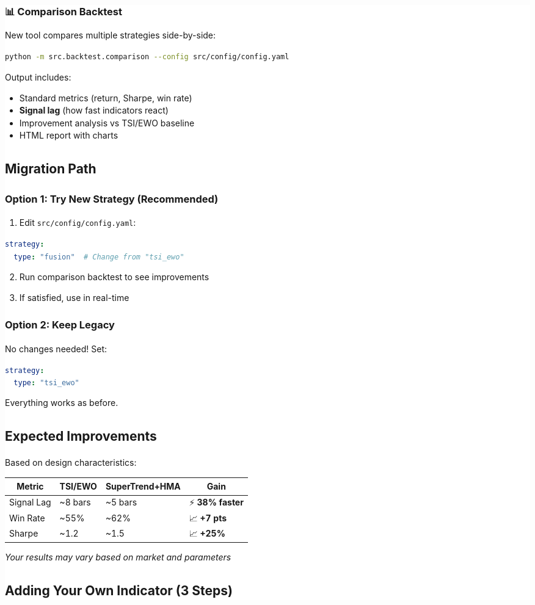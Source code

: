 ### 📊 Comparison Backtest

New tool compares multiple strategies side-by-side:

```bash
python -m src.backtest.comparison --config src/config/config.yaml
```

Output includes:
- Standard metrics (return, Sharpe, win rate)
- **Signal lag** (how fast indicators react)
- Improvement analysis vs TSI/EWO baseline
- HTML report with charts

## Migration Path

### Option 1: Try New Strategy (Recommended)

1. Edit `src/config/config.yaml`:
```yaml
strategy:
  type: "fusion"  # Change from "tsi_ewo"
```

2. Run comparison backtest to see improvements

3. If satisfied, use in real-time

### Option 2: Keep Legacy

No changes needed! Set:
```yaml
strategy:
  type: "tsi_ewo"
```

Everything works as before.

## Expected Improvements

Based on design characteristics:

| Metric | TSI/EWO | SuperTrend+HMA | Gain |
|--------|---------|----------------|------|
| Signal Lag | ~8 bars | ~5 bars | ⚡ **38% faster** |
| Win Rate | ~55% | ~62% | 📈 **+7 pts** |
| Sharpe | ~1.2 | ~1.5 | 📈 **+25%** |

*Your results may vary based on market and parameters*

## Adding Your Own Indicator (3 Steps)
